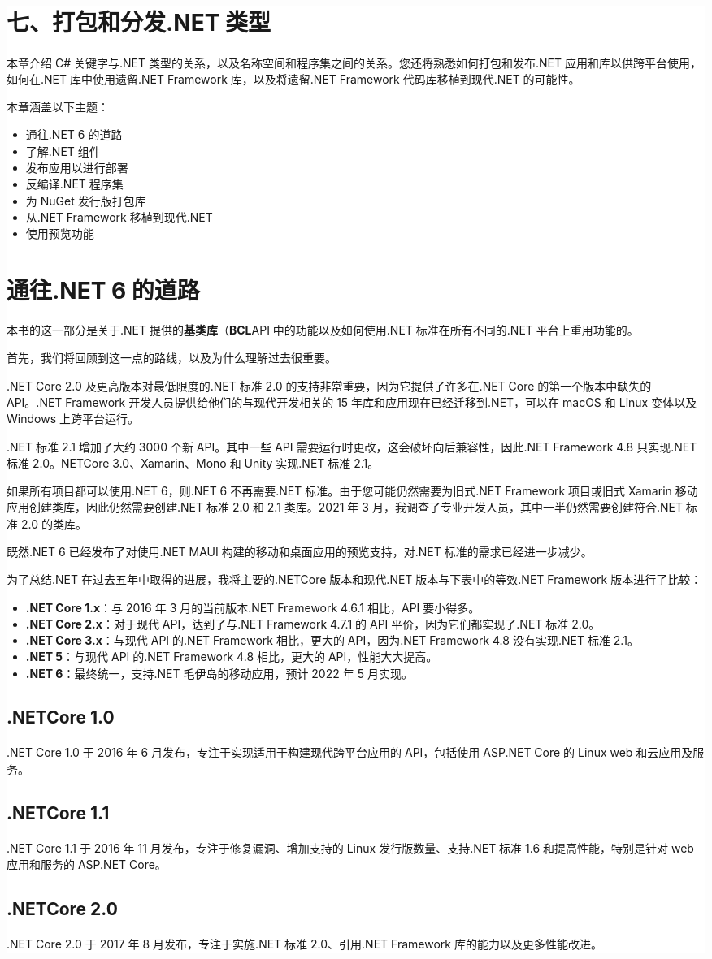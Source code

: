 # 七、打包和分发.NET 类型

本章介绍 C# 关键字与.NET 类型的关系，以及名称空间和程序集之间的关系。您还将熟悉如何打包和发布.NET 应用和库以供跨平台使用，如何在.NET 库中使用遗留.NET Framework 库，以及将遗留.NET Framework 代码库移植到现代.NET 的可能性。

本章涵盖以下主题：

*   通往.NET 6 的道路
*   了解.NET 组件
*   发布应用以进行部署
*   反编译.NET 程序集
*   为 NuGet 发行版打包库
*   从.NET Framework 移植到现代.NET
*   使用预览功能

# 通往.NET 6 的道路

本书的这一部分是关于.NET 提供的**基类库**（**BCL**API 中的功能以及如何使用.NET 标准在所有不同的.NET 平台上重用功能的。

首先，我们将回顾到这一点的路线，以及为什么理解过去很重要。

.NET Core 2.0 及更高版本对最低限度的.NET 标准 2.0 的支持非常重要，因为它提供了许多在.NET Core 的第一个版本中缺失的 API。.NET Framework 开发人员提供给他们的与现代开发相关的 15 年库和应用现在已经迁移到.NET，可以在 macOS 和 Linux 变体以及 Windows 上跨平台运行。

.NET 标准 2.1 增加了大约 3000 个新 API。其中一些 API 需要运行时更改，这会破坏向后兼容性，因此.NET Framework 4.8 只实现.NET 标准 2.0。NETCore 3.0、Xamarin、Mono 和 Unity 实现.NET 标准 2.1。

如果所有项目都可以使用.NET 6，则.NET 6 不再需要.NET 标准。由于您可能仍然需要为旧式.NET Framework 项目或旧式 Xamarin 移动应用创建类库，因此仍然需要创建.NET 标准 2.0 和 2.1 类库。2021 年 3 月，我调查了专业开发人员，其中一半仍然需要创建符合.NET 标准 2.0 的类库。

既然.NET 6 已经发布了对使用.NET MAUI 构建的移动和桌面应用的预览支持，对.NET 标准的需求已经进一步减少。

为了总结.NET 在过去五年中取得的进展，我将主要的.NETCore 版本和现代.NET 版本与下表中的等效.NET Framework 版本进行了比较：

*   **.NET Core 1.x**：与 2016 年 3 月的当前版本.NET Framework 4.6.1 相比，API 要小得多。
*   **.NET Core 2.x**：对于现代 API，达到了与.NET Framework 4.7.1 的 API 平价，因为它们都实现了.NET 标准 2.0。
*   **.NET Core 3.x**：与现代 API 的.NET Framework 相比，更大的 API，因为.NET Framework 4.8 没有实现.NET 标准 2.1。
*   **.NET 5**：与现代 API 的.NET Framework 4.8 相比，更大的 API，性能大大提高。
*   **.NET 6**：最终统一，支持.NET 毛伊岛的移动应用，预计 2022 年 5 月实现。

## .NETCore 1.0

.NET Core 1.0 于 2016 年 6 月发布，专注于实现适用于构建现代跨平台应用的 API，包括使用 ASP.NET Core 的 Linux web 和云应用及服务。

## .NETCore 1.1

.NET Core 1.1 于 2016 年 11 月发布，专注于修复漏洞、增加支持的 Linux 发行版数量、支持.NET 标准 1.6 和提高性能，特别是针对 web 应用和服务的 ASP.NET Core。

## .NETCore 2.0

.NET Core 2.0 于 2017 年 8 月发布，专注于实施.NET 标准 2.0、引用.NET Framework 库的能力以及更多性能改进。
